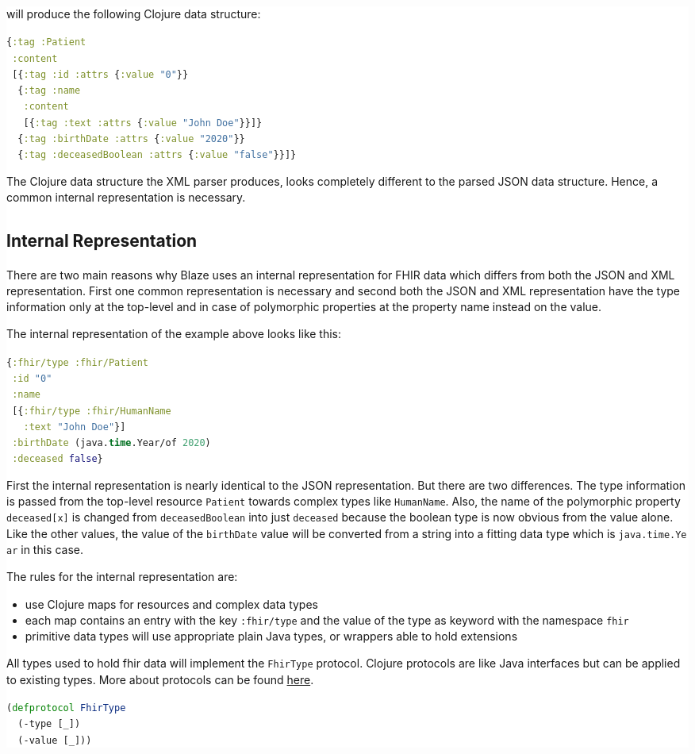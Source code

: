 will produce the following Clojure data structure:

```clojure
{:tag :Patient 
 :content 
 [{:tag :id :attrs {:value "0"}}
  {:tag :name
   :content 
   [{:tag :text :attrs {:value "John Doe"}}]}
  {:tag :birthDate :attrs {:value "2020"}}
  {:tag :deceasedBoolean :attrs {:value "false"}}]}
```

The Clojure data structure the XML parser produces, looks completely different to the parsed JSON data structure. Hence, a common internal representation is necessary.

## Internal Representation

There are two main reasons why Blaze uses an internal representation for FHIR data which differs from both the JSON and XML representation. First one common representation is necessary and second both the JSON and XML representation have the type information only at the top-level and in case of polymorphic properties at the property name instead on the value. 

The internal representation of the example above looks like this:

```clojure
{:fhir/type :fhir/Patient
 :id "0"
 :name 
 [{:fhir/type :fhir/HumanName
   :text "John Doe"}]
 :birthDate (java.time.Year/of 2020)
 :deceased false}
```

First the internal representation is nearly identical to the JSON representation. But there are two differences. The type information is passed from the top-level resource `Patient` towards complex types like `HumanName`. Also, the name of the polymorphic property `deceased[x]` is changed from `deceasedBoolean` into just `deceased` because the boolean type is now obvious from the value alone. Like the other values, the value of the `birthDate` value will be converted from a string into a fitting data type which is `java.time.Year` in this case.

The rules for the internal representation are:
 * use Clojure maps for resources and complex data types
 * each map contains an entry with the key `:fhir/type` and the value of the type as keyword with the namespace `fhir`
 * primitive data types will use appropriate plain Java types, or wrappers able to hold extensions

All types used to hold fhir data will implement the `FhirType` protocol. Clojure protocols are like Java interfaces but can be applied to existing types. More about protocols can be found [here][4].

```clojure
(defprotocol FhirType
  (-type [_])
  (-value [_]))
```


[1]: <https://github.com/metosin/jsonista>
[2]: <https://github.com/clojure/data.xml>
[3]: <https://clojure.org/reference/data_structures>
[4]: <https://clojure.org/reference/protocols>
[5]: <https://tools.ietf.org/html/rfc7049>